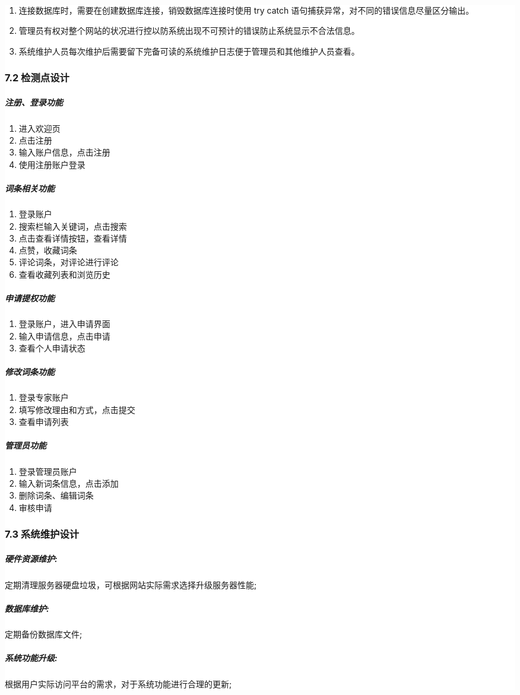 1. 连接数据库时，需要在创建数据库连接，销毁数据库连接时使用 try catch 语句捕获异常，对不同的错误信息尽量区分输出。

2. 管理员有权对整个网站的状况进行控以防系统出现不可预计的错误防止系统显示不合法信息。
3. 系统维护人员每次维护后需要留下完备可读的系统维护日志便于管理员和其他维护人员查看。

### 7.2 检测点设计

##### 注册、登录功能

1. 进入欢迎页
2. 点击注册
3. 输入账户信息，点击注册
4. 使用注册账户登录

##### 词条相关功能

1. 登录账户
2. 搜索栏输入关键词，点击搜索
3. 点击查看详情按钮，查看详情
4. 点赞，收藏词条
5. 评论词条，对评论进行评论
6. 查看收藏列表和浏览历史

##### 申请提权功能

1. 登录账户，进入申请界面
2. 输入申请信息，点击申请
3. 查看个人申请状态

##### 修改词条功能

1. 登录专家账户
2. 填写修改理由和方式，点击提交
3. 查看申请列表

##### 管理员功能

1. 登录管理员账户
2. 输入新词条信息，点击添加
3. 删除词条、编辑词条
4. 审核申请

### 7.3 系统维护设计

##### 硬件资源维护:

定期清理服务器硬盘垃圾，可根据网站实际需求选择升级服务器性能; 

##### 数据库维护:

定期备份数据库文件; 

##### 系统功能升级:

根据用户实际访问平台的需求，对于系统功能进行合理的更新;
